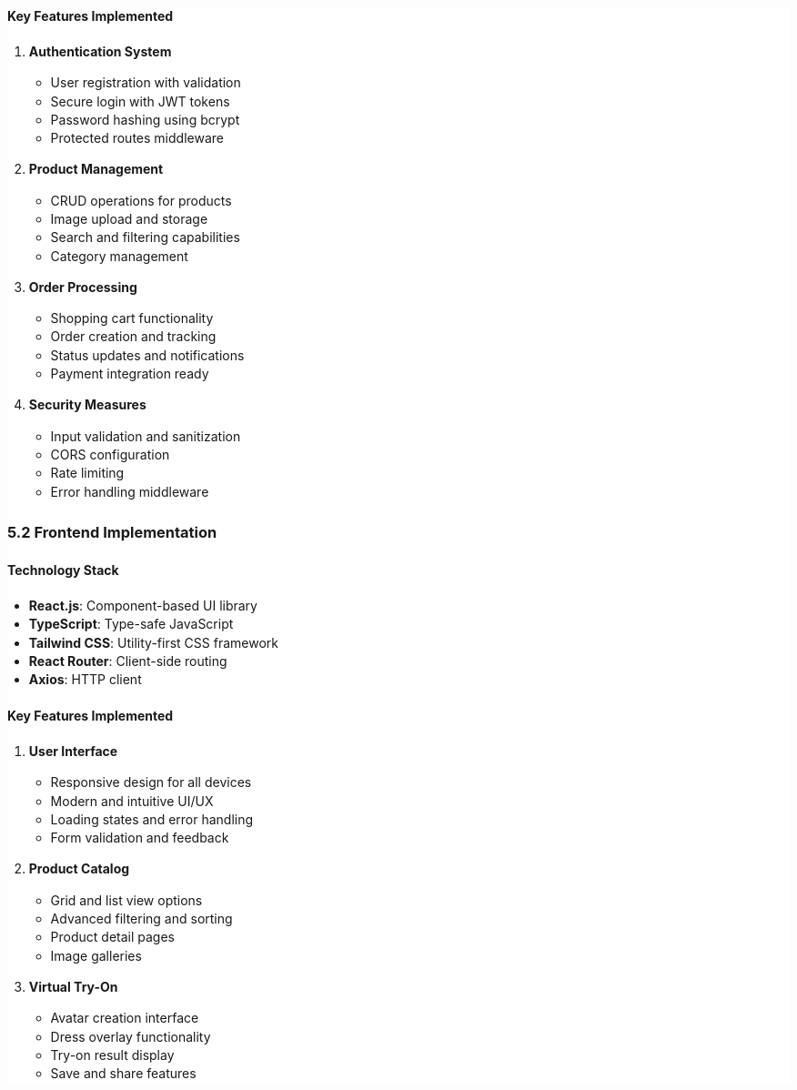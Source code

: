 #### Key Features Implemented
1. **Authentication System**
   - User registration with validation
   - Secure login with JWT tokens
   - Password hashing using bcrypt
   - Protected routes middleware

2. **Product Management**
   - CRUD operations for products
   - Image upload and storage
   - Search and filtering capabilities
   - Category management

3. **Order Processing**
   - Shopping cart functionality
   - Order creation and tracking
   - Status updates and notifications
   - Payment integration ready

4. **Security Measures**
   - Input validation and sanitization
   - CORS configuration
   - Rate limiting
   - Error handling middleware

### 5.2 Frontend Implementation

#### Technology Stack
- **React.js**: Component-based UI library
- **TypeScript**: Type-safe JavaScript
- **Tailwind CSS**: Utility-first CSS framework
- **React Router**: Client-side routing
- **Axios**: HTTP client

#### Key Features Implemented
1. **User Interface**
   - Responsive design for all devices
   - Modern and intuitive UI/UX
   - Loading states and error handling
   - Form validation and feedback

2. **Product Catalog**
   - Grid and list view options
   - Advanced filtering and sorting
   - Product detail pages
   - Image galleries

3. **Virtual Try-On**
   - Avatar creation interface
   - Dress overlay functionality
   - Try-on result display
   - Save and share features
